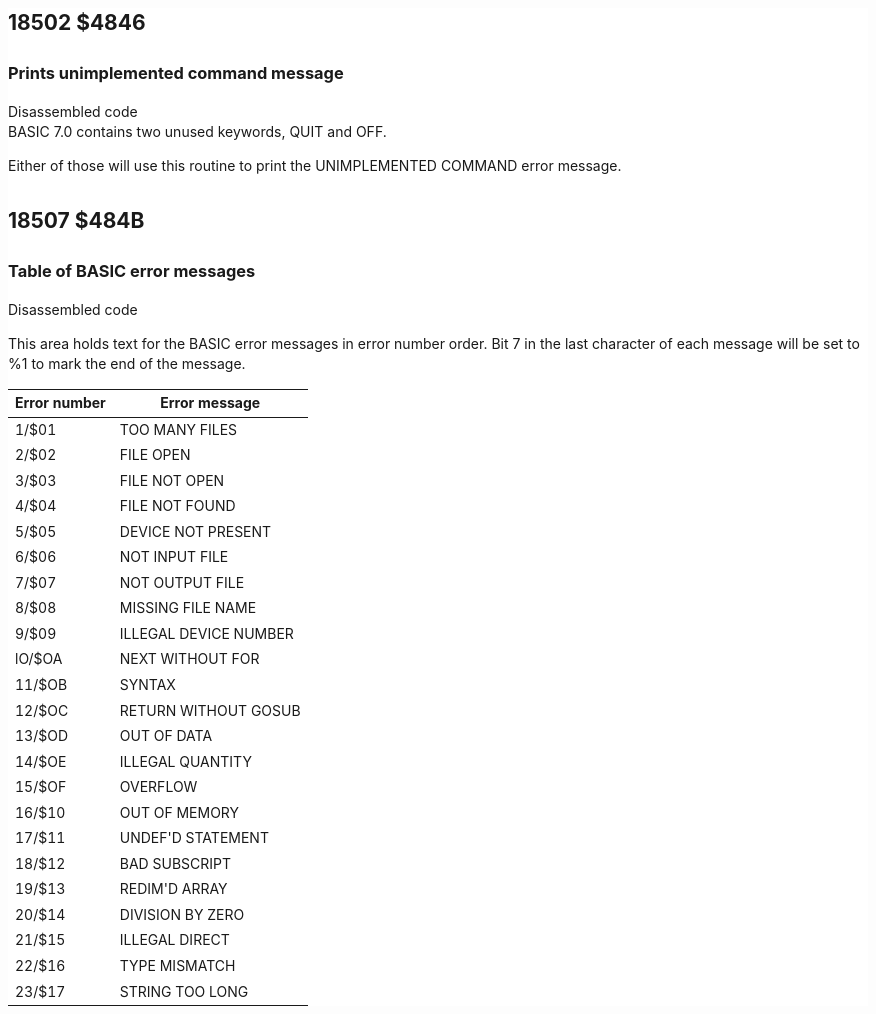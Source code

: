 ## 18502 $4846 <a name="4846"></a>
### Prints unimplemented command message
<div class="tooltip_code" onclick="loadDisasmCode('disasm\\disasm-4846.html');">Disassembled code</div>
BASIC 7.0 contains two unused keywords, QUIT and OFF.

Either of those will use this routine to print the UNIMPLEMENTED
COMMAND error message.

## 18507 $484B <a name="484B"></a>
### Table of BASIC error messages
<div class="tooltip_code" onclick="loadDisasmCode('disasm\\disasm-484B.html');">Disassembled code</div>

This area holds text for the BASIC error messages in error
number order. Bit 7 in the last character of each message will
be set to %1 to mark the end of the message.

|Error number|Error message|
|-|-|
|1/$01|TOO MANY FILES|
|2/$02|FILE OPEN|
|3/$03|FILE NOT OPEN|
|4/$04|FILE NOT FOUND|
|5/$05|DEVICE NOT PRESENT|
|6/$06|NOT INPUT FILE|
|7/$07|NOT OUTPUT FILE|
|8/$08|MISSING FILE NAME|
|9/$09|ILLEGAL DEVICE NUMBER|
|lO/$OA|NEXT WITHOUT FOR|
|11/$OB|SYNTAX|
|12/$OC|RETURN WITHOUT GOSUB|
|13/$OD|OUT OF DATA|
|14/$OE|ILLEGAL QUANTITY|
|15/$OF|OVERFLOW|
|16/$10|OUT OF MEMORY|
|17/$11|UNDEF'D STATEMENT|
|18/$12|BAD SUBSCRIPT|
|19/$13|REDIM'D ARRAY|
|20/$14|DIVISION BY ZERO|
|21/$15|ILLEGAL DIRECT|
|22/$16|TYPE MISMATCH|
|23/$17|STRING TOO LONG|